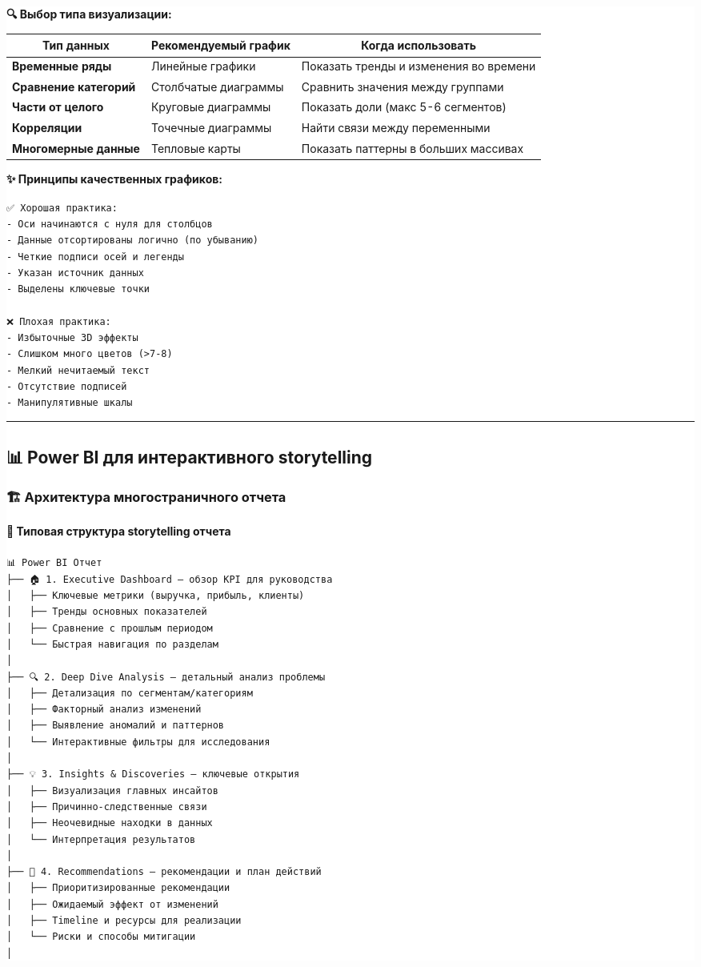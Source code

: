 **🔍 Выбор типа визуализации:**

| Тип данных | Рекомендуемый график | Когда использовать |
|------------|---------------------|-------------------|
| **Временные ряды** | Линейные графики | Показать тренды и изменения во времени |
| **Сравнение категорий** | Столбчатые диаграммы | Сравнить значения между группами |
| **Части от целого** | Круговые диаграммы | Показать доли (макс 5-6 сегментов) |
| **Корреляции** | Точечные диаграммы | Найти связи между переменными |
| **Многомерные данные** | Тепловые карты | Показать паттерны в больших массивах |

**✨ Принципы качественных графиков:**

```
✅ Хорошая практика:
- Оси начинаются с нуля для столбцов
- Данные отсортированы логично (по убыванию)
- Четкие подписи осей и легенды
- Указан источник данных
- Выделены ключевые точки

❌ Плохая практика:  
- Избыточные 3D эффекты
- Слишком много цветов (>7-8)
- Мелкий нечитаемый текст
- Отсутствие подписей
- Манипулятивные шкалы
```

---

## 📊 Power BI для интерактивного storytelling

### 🏗️ Архитектура многостраничного отчета

#### 📄 Типовая структура storytelling отчета

```
📊 Power BI Отчет
├── 🏠 1. Executive Dashboard — обзор KPI для руководства
│   ├── Ключевые метрики (выручка, прибыль, клиенты)
│   ├── Тренды основных показателей  
│   ├── Сравнение с прошлым периодом
│   └── Быстрая навигация по разделам
│
├── 🔍 2. Deep Dive Analysis — детальный анализ проблемы
│   ├── Детализация по сегментам/категориям
│   ├── Факторный анализ изменений
│   ├── Выявление аномалий и паттернов
│   └── Интерактивные фильтры для исследования
│
├── 💡 3. Insights & Discoveries — ключевые открытия
│   ├── Визуализация главных инсайтов
│   ├── Причинно-следственные связи  
│   ├── Неочевидные находки в данных
│   └── Интерпретация результатов
│
├── 🎯 4. Recommendations — рекомендации и план действий
│   ├── Приоритизированные рекомендации
│   ├── Ожидаемый эффект от изменений
│   ├── Timeline и ресурсы для реализации
│   └── Риски и способы митигации
│
```